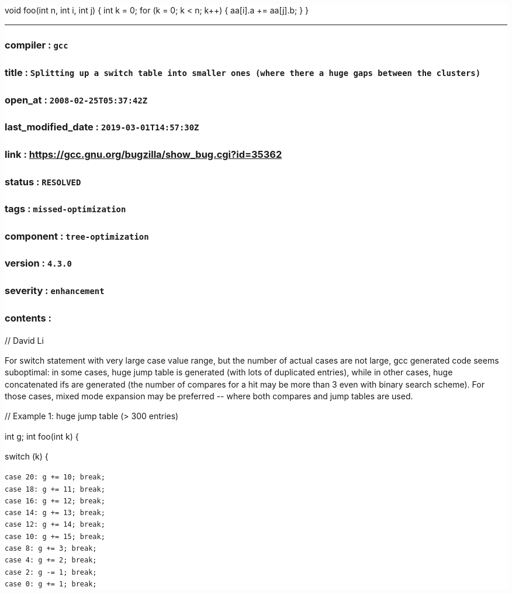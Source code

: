 
void foo(int n, int i, int j)
{
  int k = 0;
  for (k = 0; k < n; k++)
  {
      aa[i].a += aa[j].b;
  }
}


---


### compiler : `gcc`
### title : `Splitting up a switch table into smaller ones (where there a huge gaps between the clusters)`
### open_at : `2008-02-25T05:37:42Z`
### last_modified_date : `2019-03-01T14:57:30Z`
### link : https://gcc.gnu.org/bugzilla/show_bug.cgi?id=35362
### status : `RESOLVED`
### tags : `missed-optimization`
### component : `tree-optimization`
### version : `4.3.0`
### severity : `enhancement`
### contents :
// David Li

For switch statement with very large case value range, but the number of actual cases are not large, gcc generated code seems suboptimal: in some cases, huge jump table is generated (with lots of duplicated entries), while in other cases, huge concatenated ifs are generated (the number of compares for a hit may be more than 3 even with binary search scheme). For those cases, mixed mode expansion may be preferred -- where both compares and jump tables are used.

// Example 1: huge jump  table (> 300 entries)

int g;
int foo(int k)
{

   switch (k)
  {

    case 20: g += 10; break;
    case 18: g += 11; break;
    case 16: g += 12; break;
    case 14: g += 13; break;
    case 12: g += 14; break;
    case 10: g += 15; break;
    case 8: g += 3; break;
    case 4: g += 2; break;
    case 2: g -= 1; break;
    case 0: g += 1; break;
